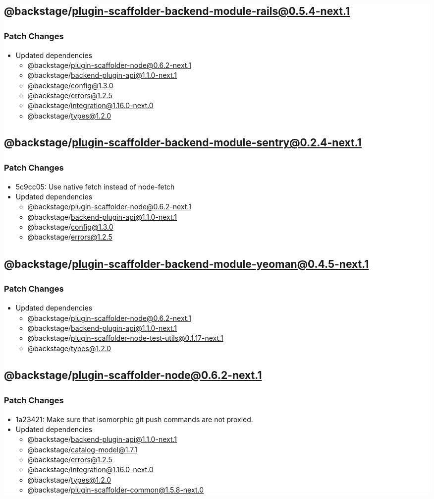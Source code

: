 ## @backstage/plugin-scaffolder-backend-module-rails@0.5.4-next.1

### Patch Changes

- Updated dependencies
  - @backstage/plugin-scaffolder-node@0.6.2-next.1
  - @backstage/backend-plugin-api@1.1.0-next.1
  - @backstage/config@1.3.0
  - @backstage/errors@1.2.5
  - @backstage/integration@1.16.0-next.0
  - @backstage/types@1.2.0

## @backstage/plugin-scaffolder-backend-module-sentry@0.2.4-next.1

### Patch Changes

- 5c9cc05: Use native fetch instead of node-fetch
- Updated dependencies
  - @backstage/plugin-scaffolder-node@0.6.2-next.1
  - @backstage/backend-plugin-api@1.1.0-next.1
  - @backstage/config@1.3.0
  - @backstage/errors@1.2.5

## @backstage/plugin-scaffolder-backend-module-yeoman@0.4.5-next.1

### Patch Changes

- Updated dependencies
  - @backstage/plugin-scaffolder-node@0.6.2-next.1
  - @backstage/backend-plugin-api@1.1.0-next.1
  - @backstage/plugin-scaffolder-node-test-utils@0.1.17-next.1
  - @backstage/types@1.2.0

## @backstage/plugin-scaffolder-node@0.6.2-next.1

### Patch Changes

- 1a23421: Make sure that isomorphic git push commands are not proxied.
- Updated dependencies
  - @backstage/backend-plugin-api@1.1.0-next.1
  - @backstage/catalog-model@1.7.1
  - @backstage/errors@1.2.5
  - @backstage/integration@1.16.0-next.0
  - @backstage/types@1.2.0
  - @backstage/plugin-scaffolder-common@1.5.8-next.0
